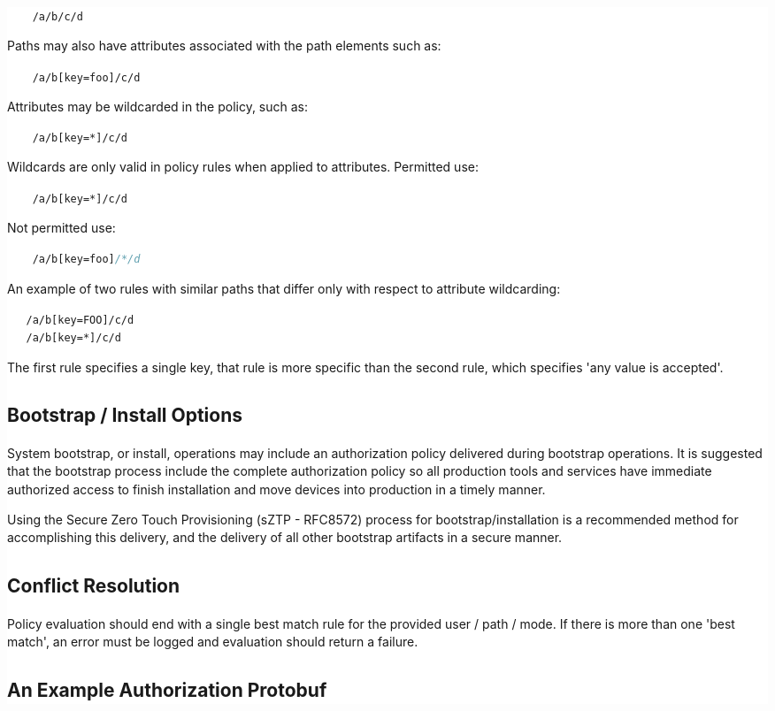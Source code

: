 ```proto
    /a/b/c/d
```

Paths may also have attributes associated with the path elements such as:

```proto
    /a/b[key=foo]/c/d
```

Attributes may be wildcarded in the policy, such as:

```proto
    /a/b[key=*]/c/d
```

Wildcards are only valid in policy rules when applied to attributes.
Permitted use:

```proto
    /a/b[key=*]/c/d
```

Not permitted use:
```proto
    /a/b[key=foo]/*/d
```

An example of two rules with similar paths that differ only with respect
to attribute wildcarding:

```proto
   /a/b[key=FOO]/c/d
   /a/b[key=*]/c/d
```

The first rule specifies a single key, that rule is more specific than
the second rule, which specifies 'any value is accepted'.


## Bootstrap / Install Options

System bootstrap, or install, operations may include an authorization policy
delivered during bootstrap operations. It is suggested that the bootstrap
process include the complete authorization policy so all production tools
and services have immediate authorized access to finish installation and
move devices into production in a timely manner.

Using the Secure Zero Touch Provisioning (sZTP - RFC8572) process for
bootstrap/installation is a recommended method for accomplishing this
delivery, and the delivery of all other bootstrap artifacts in a secure manner.

## Conflict Resolution

Policy evaluation should end with a single best match rule for the provided
user / path / mode. If there is more than one 'best match', an error must be logged
and evaluation should return a failure.

## An Example Authorization Protobuf
